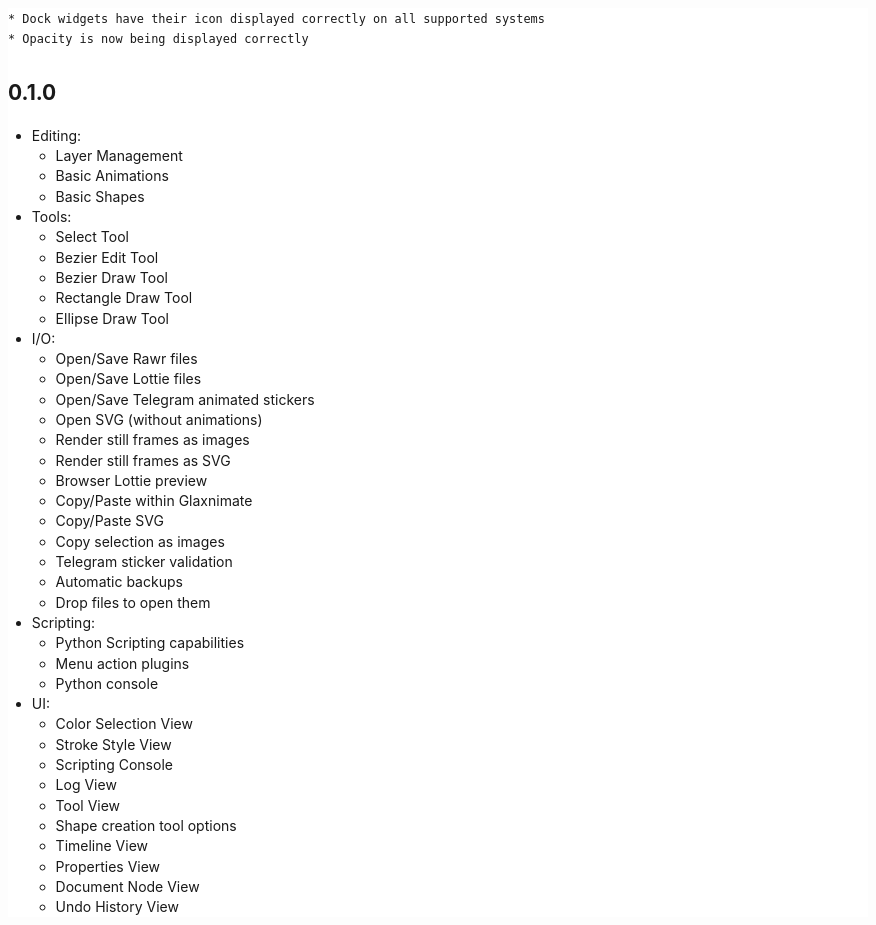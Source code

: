    * Dock widgets have their icon displayed correctly on all supported systems
    * Opacity is now being displayed correctly

## 0.1.0

* Editing:
    * Layer Management
    * Basic Animations
    * Basic Shapes
* Tools:
    * Select Tool
    * Bezier Edit Tool
    * Bezier Draw Tool
    * Rectangle Draw Tool
    * Ellipse Draw Tool
* I/O:
    * Open/Save Rawr files
    * Open/Save Lottie files
    * Open/Save Telegram animated stickers
    * Open SVG (without animations)
    * Render still frames as images
    * Render still frames as SVG
    * Browser Lottie preview
    * Copy/Paste within Glaxnimate
    * Copy/Paste SVG
    * Copy selection as images
    * Telegram sticker validation
    * Automatic backups
    * Drop files to open them
* Scripting:
    * Python Scripting capabilities
    * Menu action plugins
    * Python console
* UI:
    * Color Selection View
    * Stroke Style View
    * Scripting Console
    * Log View
    * Tool View
    * Shape creation tool options
    * Timeline View
    * Properties View
    * Document Node View
    * Undo History View
